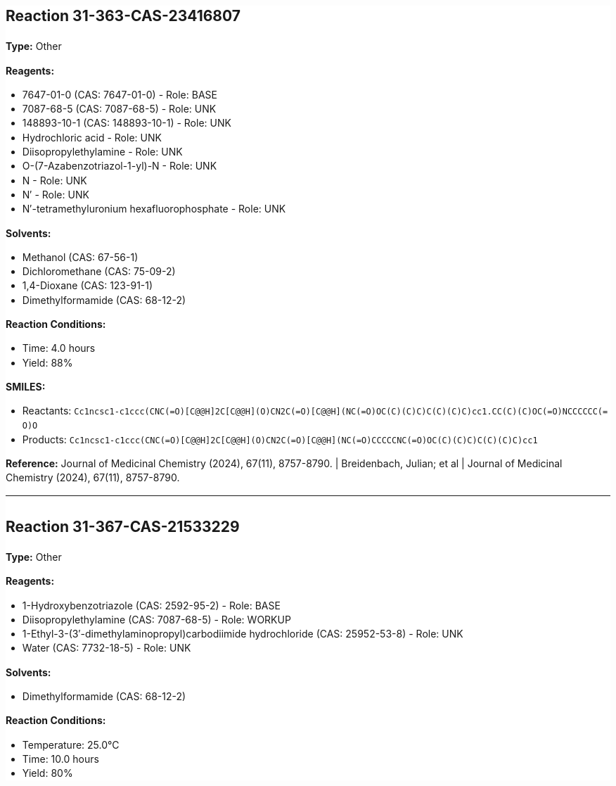 
## Reaction 31-363-CAS-23416807

**Type:** Other

**Reagents:**
  - 7647-01-0 (CAS: 7647-01-0) - Role: BASE
  - 7087-68-5 (CAS: 7087-68-5) - Role: UNK
  - 148893-10-1 (CAS: 148893-10-1) - Role: UNK
  - Hydrochloric acid - Role: UNK
  - Diisopropylethylamine - Role: UNK
  - O-(7-Azabenzotriazol-1-yl)-N - Role: UNK
  - N - Role: UNK
  - N′ - Role: UNK
  - N′-tetramethyluronium hexafluorophosphate - Role: UNK

**Solvents:**
  - Methanol (CAS: 67-56-1)
  - Dichloromethane (CAS: 75-09-2)
  - 1,4-Dioxane (CAS: 123-91-1)
  - Dimethylformamide (CAS: 68-12-2)

**Reaction Conditions:**
  - Time: 4.0 hours
  - Yield: 88%

**SMILES:**
  - Reactants: `Cc1ncsc1-c1ccc(CNC(=O)[C@@H]2C[C@@H](O)CN2C(=O)[C@@H](NC(=O)OC(C)(C)C)C(C)(C)C)cc1.CC(C)(C)OC(=O)NCCCCCC(=O)O`
  - Products: `Cc1ncsc1-c1ccc(CNC(=O)[C@@H]2C[C@@H](O)CN2C(=O)[C@@H](NC(=O)CCCCCNC(=O)OC(C)(C)C)C(C)(C)C)cc1`

**Reference:** Journal of Medicinal Chemistry (2024), 67(11), 8757-8790. | Breidenbach, Julian; et al | Journal of Medicinal Chemistry (2024), 67(11), 8757-8790.

---

## Reaction 31-367-CAS-21533229

**Type:** Other

**Reagents:**
  - 1-Hydroxybenzotriazole (CAS: 2592-95-2) - Role: BASE
  - Diisopropylethylamine (CAS: 7087-68-5) - Role: WORKUP
  - 1-Ethyl-3-(3′-dimethylaminopropyl)carbodiimide hydrochloride (CAS: 25952-53-8) - Role: UNK
  - Water (CAS: 7732-18-5) - Role: UNK

**Solvents:**
  - Dimethylformamide (CAS: 68-12-2)

**Reaction Conditions:**
  - Temperature: 25.0°C
  - Time: 10.0 hours
  - Yield: 80%
